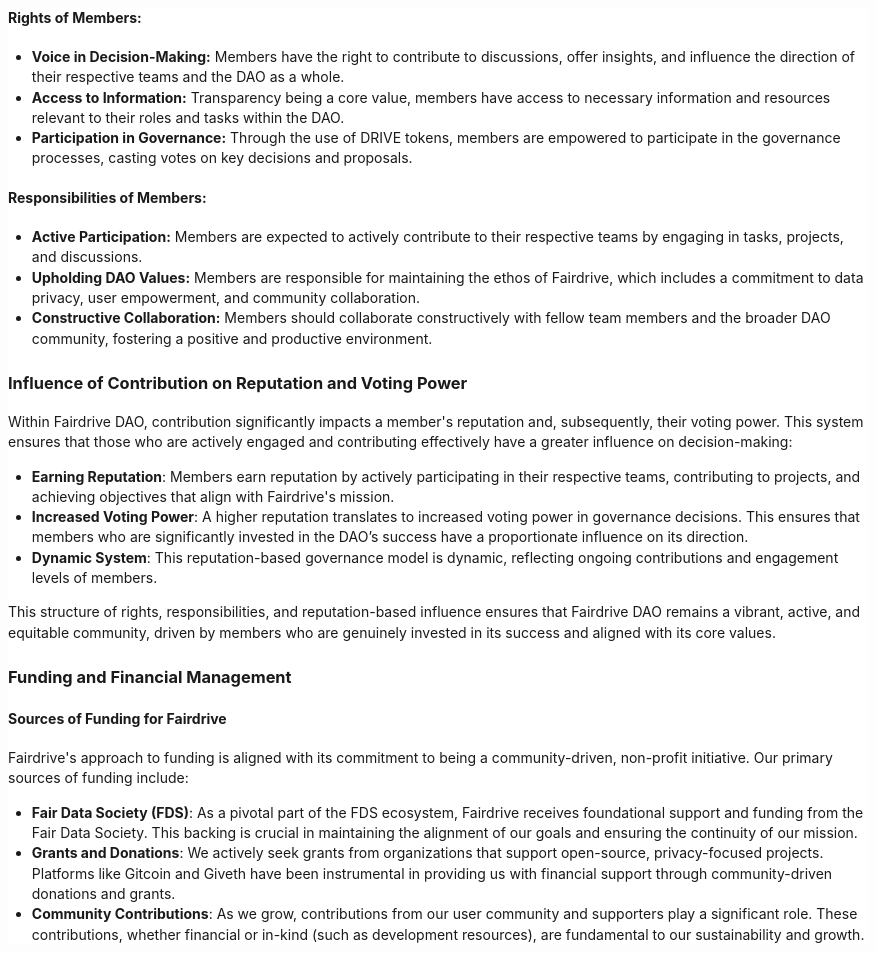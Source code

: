 #### Rights of Members:

- **Voice in Decision-Making:** Members have the right to contribute to discussions, offer insights, and influence the direction of their respective teams and the DAO as a whole.
- **Access to Information:** Transparency being a core value, members have access to necessary information and resources relevant to their roles and tasks within the DAO.
- **Participation in Governance:** Through the use of DRIVE tokens, members are empowered to participate in the governance processes, casting votes on key decisions and proposals.

#### Responsibilities of Members:

- **Active Participation:** Members are expected to actively contribute to their respective teams by engaging in tasks, projects, and discussions.
- **Upholding DAO Values:** Members are responsible for maintaining the ethos of Fairdrive, which includes a commitment to data privacy, user empowerment, and community collaboration.
- **Constructive Collaboration:** Members should collaborate constructively with fellow team members and the broader DAO community, fostering a positive and productive environment.

### Influence of Contribution on Reputation and Voting Power

Within Fairdrive DAO, contribution significantly impacts a member's reputation and, subsequently, their voting power. This system ensures that those who are actively engaged and contributing effectively have a greater influence on decision-making:

- **Earning Reputation**: Members earn reputation by actively participating in their respective teams, contributing to projects, and achieving objectives that align with Fairdrive's mission.
- **Increased Voting Power**: A higher reputation translates to increased voting power in governance decisions. This ensures that members who are significantly invested in the DAO’s success have a proportionate influence on its direction.
- **Dynamic System**: This reputation-based governance model is dynamic, reflecting ongoing contributions and engagement levels of members.

This structure of rights, responsibilities, and reputation-based influence ensures that Fairdrive DAO remains a vibrant, active, and equitable community, driven by members who are genuinely invested in its success and aligned with its core values.

### Funding and Financial Management

#### Sources of Funding for Fairdrive

Fairdrive's approach to funding is aligned with its commitment to being a community-driven, non-profit initiative. Our primary sources of funding include:

- **Fair Data Society (FDS)**: As a pivotal part of the FDS ecosystem, Fairdrive receives foundational support and funding from the Fair Data Society. This backing is crucial in maintaining the alignment of our goals and ensuring the continuity of our mission.
- **Grants and Donations**: We actively seek grants from organizations that support open-source, privacy-focused projects. Platforms like Gitcoin and Giveth have been instrumental in providing us with financial support through community-driven donations and grants.
- **Community Contributions**: As we grow, contributions from our user community and supporters play a significant role. These contributions, whether financial or in-kind (such as development resources), are fundamental to our sustainability and growth.
